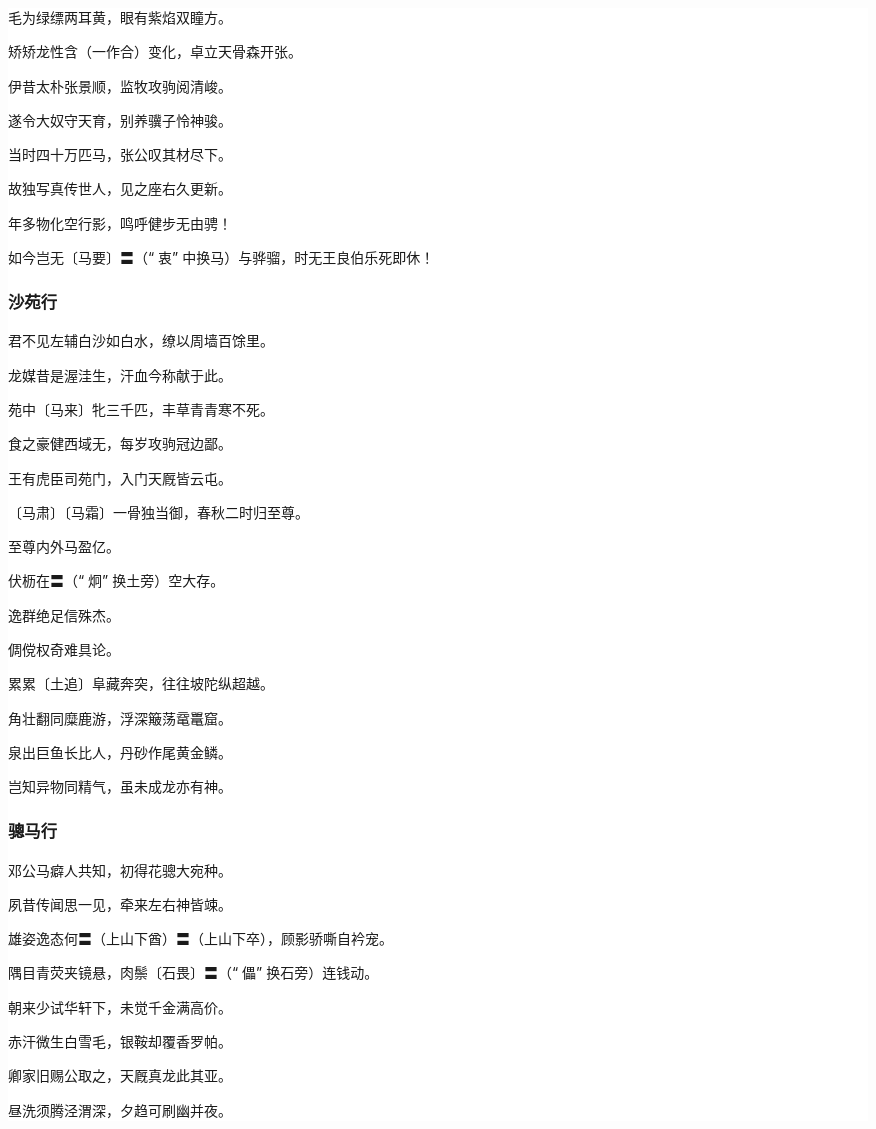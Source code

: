 毛为绿缥两耳黄，眼有紫焰双瞳方。

矫矫龙性含（一作合）变化，卓立天骨森开张。

伊昔太朴张景顺，监牧攻驹阅清峻。

遂令大奴守天育，别养骥子怜神骏。

当时四十万匹马，张公叹其材尽下。

故独写真传世人，见之座右久更新。

年多物化空行影，鸣呼健步无由骋！

如今岂无〔马要〕〓（“ 衷” 中换马）与骅骝，时无王良伯乐死即休！

### 沙苑行

君不见左辅白沙如白水，缭以周墙百馀里。

龙媒昔是渥洼生，汗血今称献于此。

苑中〔马来〕牝三千匹，丰草青青寒不死。

食之豪健西域无，每岁攻驹冠边鄙。

王有虎臣司苑门，入门天厩皆云屯。

〔马肃〕〔马霜〕一骨独当御，春秋二时归至尊。

至尊内外马盈亿。

伏枥在〓（“ 炯” 换土旁）空大存。

逸群绝足信殊杰。

倜傥权奇难具论。

累累〔土追〕阜藏奔突，往往坡陀纵超越。

角壮翻同糜鹿游，浮深簸荡鼋鼍窟。

泉出巨鱼长比人，丹砂作尾黄金鳞。

岂知异物同精气，虽未成龙亦有神。

### 骢马行

邓公马癖人共知，初得花骢大宛种。

夙昔传闻思一见，牵来左右神皆竦。

雄姿逸态何〓（上山下酋）〓（上山下卒），顾影骄嘶自衿宠。

隅目青荧夹镜悬，肉鬃〔石畏〕〓（“ 儡” 换石旁）连钱动。

朝来少试华轩下，未觉千金满高价。

赤汗微生白雪毛，银鞍却覆香罗帕。

卿家旧赐公取之，天厩真龙此其亚。

昼洗须腾泾渭深，夕趋可刷幽并夜。
